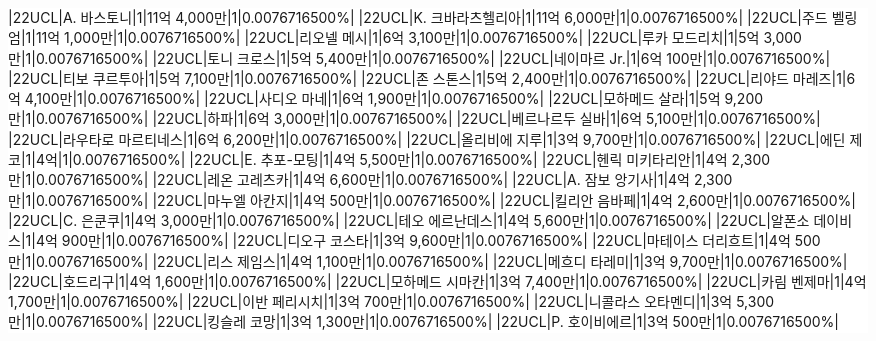 |22UCL|A. 바스토니|1|11억 4,000만|1|0.0076716500%|
|22UCL|K. 크바라츠헬리아|1|11억 6,000만|1|0.0076716500%|
|22UCL|주드 벨링엄|1|11억 1,000만|1|0.0076716500%|
|22UCL|리오넬 메시|1|6억 3,100만|1|0.0076716500%|
|22UCL|루카 모드리치|1|5억 3,000만|1|0.0076716500%|
|22UCL|토니 크로스|1|5억 5,400만|1|0.0076716500%|
|22UCL|네이마르 Jr.|1|6억 100만|1|0.0076716500%|
|22UCL|티보 쿠르투아|1|5억 7,100만|1|0.0076716500%|
|22UCL|존 스톤스|1|5억 2,400만|1|0.0076716500%|
|22UCL|리야드 마레즈|1|6억 4,100만|1|0.0076716500%|
|22UCL|사디오 마네|1|6억 1,900만|1|0.0076716500%|
|22UCL|모하메드 살라|1|5억 9,200만|1|0.0076716500%|
|22UCL|하파|1|6억 3,000만|1|0.0076716500%|
|22UCL|베르나르두 실바|1|6억 5,100만|1|0.0076716500%|
|22UCL|라우타로 마르티네스|1|6억 6,200만|1|0.0076716500%|
|22UCL|올리비에 지루|1|3억 9,700만|1|0.0076716500%|
|22UCL|에딘 제코|1|4억|1|0.0076716500%|
|22UCL|E. 추포-모팅|1|4억 5,500만|1|0.0076716500%|
|22UCL|헨릭 미키타리안|1|4억 2,300만|1|0.0076716500%|
|22UCL|레온 고레츠카|1|4억 6,600만|1|0.0076716500%|
|22UCL|A. 잠보 앙기사|1|4억 2,300만|1|0.0076716500%|
|22UCL|마누엘 아칸지|1|4억 500만|1|0.0076716500%|
|22UCL|킬리안 음바페|1|4억 2,600만|1|0.0076716500%|
|22UCL|C. 은쿤쿠|1|4억 3,000만|1|0.0076716500%|
|22UCL|테오 에르난데스|1|4억 5,600만|1|0.0076716500%|
|22UCL|알폰소 데이비스|1|4억 900만|1|0.0076716500%|
|22UCL|디오구 코스타|1|3억 9,600만|1|0.0076716500%|
|22UCL|마테이스 더리흐트|1|4억 500만|1|0.0076716500%|
|22UCL|리스 제임스|1|4억 1,100만|1|0.0076716500%|
|22UCL|메흐디 타레미|1|3억 9,700만|1|0.0076716500%|
|22UCL|호드리구|1|4억 1,600만|1|0.0076716500%|
|22UCL|모하메드 시마칸|1|3억 7,400만|1|0.0076716500%|
|22UCL|카림 벤제마|1|4억 1,700만|1|0.0076716500%|
|22UCL|이반 페리시치|1|3억 700만|1|0.0076716500%|
|22UCL|니콜라스 오타멘디|1|3억 5,300만|1|0.0076716500%|
|22UCL|킹슬레 코망|1|3억 1,300만|1|0.0076716500%|
|22UCL|P. 호이비에르|1|3억 500만|1|0.0076716500%|
